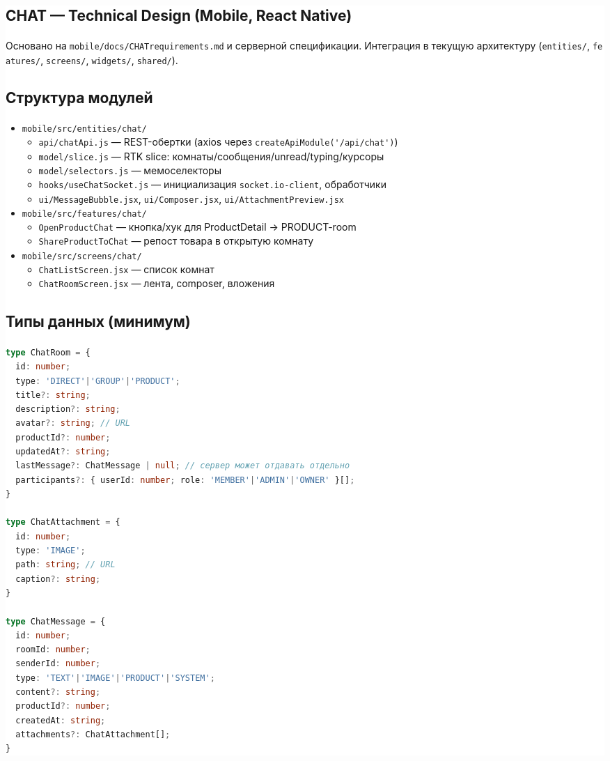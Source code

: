 ## CHAT — Technical Design (Mobile, React Native)

Основано на `mobile/docs/CHATrequirements.md` и серверной спецификации. Интеграция в текущую архитектуру (`entities/`, `features/`, `screens/`, `widgets/`, `shared/`).

## Структура модулей
- `mobile/src/entities/chat/`
  - `api/chatApi.js` — REST-обертки (axios через `createApiModule('/api/chat')`)
  - `model/slice.js` — RTK slice: комнаты/сообщения/unread/typing/курсоры
  - `model/selectors.js` — мемоселекторы
  - `hooks/useChatSocket.js` — инициализация `socket.io-client`, обработчики
  - `ui/MessageBubble.jsx`, `ui/Composer.jsx`, `ui/AttachmentPreview.jsx`
- `mobile/src/features/chat/`
  - `OpenProductChat` — кнопка/хук для ProductDetail → PRODUCT-room
  - `ShareProductToChat` — репост товара в открытую комнату
- `mobile/src/screens/chat/`
  - `ChatListScreen.jsx` — список комнат
  - `ChatRoomScreen.jsx` — лента, composer, вложения

## Типы данных (минимум)
```ts
type ChatRoom = {
  id: number;
  type: 'DIRECT'|'GROUP'|'PRODUCT';
  title?: string;
  description?: string;
  avatar?: string; // URL
  productId?: number;
  updatedAt?: string;
  lastMessage?: ChatMessage | null; // сервер может отдавать отдельно
  participants?: { userId: number; role: 'MEMBER'|'ADMIN'|'OWNER' }[];
}

type ChatAttachment = {
  id: number;
  type: 'IMAGE';
  path: string; // URL
  caption?: string;
}

type ChatMessage = {
  id: number;
  roomId: number;
  senderId: number;
  type: 'TEXT'|'IMAGE'|'PRODUCT'|'SYSTEM';
  content?: string;
  productId?: number;
  createdAt: string;
  attachments?: ChatAttachment[];
}
```
